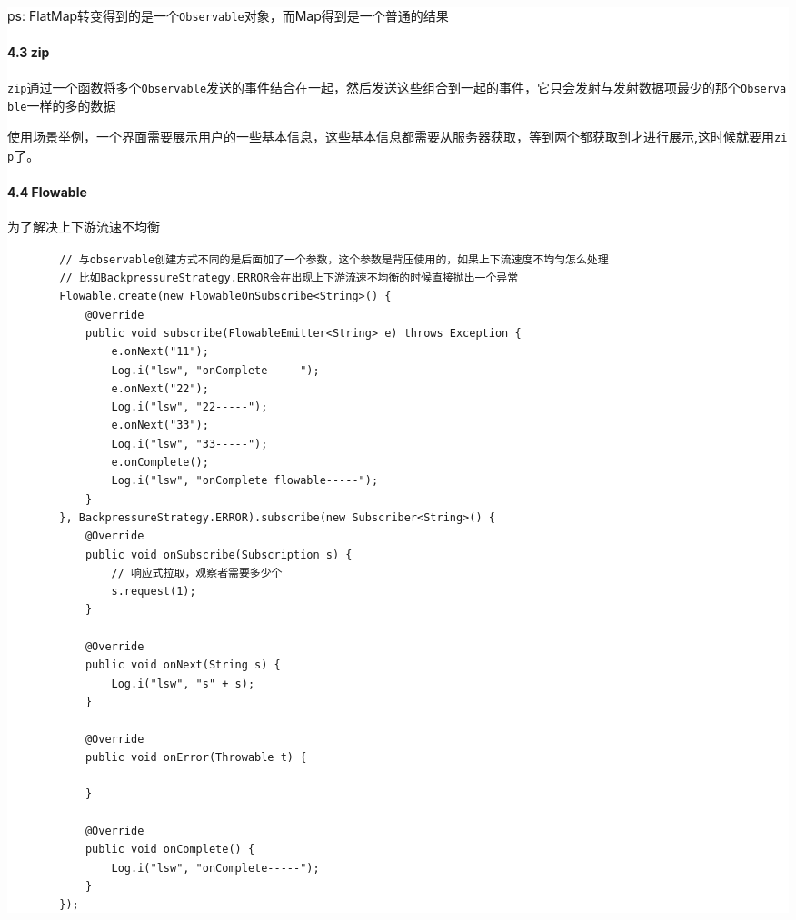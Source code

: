 ps: FlatMap转变得到的是一个`Observable`对象，而Map得到是一个普通的结果
#### 4.3 zip

`zip`通过一个函数将多个`Observable`发送的事件结合在一起，然后发送这些组合到一起的事件，它只会发射与发射数据项最少的那个`Observable`一样的多的数据

使用场景举例，一个界面需要展示用户的一些基本信息，这些基本信息都需要从服务器获取，等到两个都获取到才进行展示,这时候就要用`zip`了。

#### 4.4 Flowable

为了解决上下游流速不均衡

```
        // 与observable创建方式不同的是后面加了一个参数，这个参数是背压使用的，如果上下流速度不均匀怎么处理
        // 比如BackpressureStrategy.ERROR会在出现上下游流速不均衡的时候直接抛出一个异常
        Flowable.create(new FlowableOnSubscribe<String>() {
            @Override
            public void subscribe(FlowableEmitter<String> e) throws Exception {
                e.onNext("11");
                Log.i("lsw", "onComplete-----");
                e.onNext("22");
                Log.i("lsw", "22-----");
                e.onNext("33");
                Log.i("lsw", "33-----");
                e.onComplete();
                Log.i("lsw", "onComplete flowable-----");
            }
        }, BackpressureStrategy.ERROR).subscribe(new Subscriber<String>() {
            @Override
            public void onSubscribe(Subscription s) {
                // 响应式拉取，观察者需要多少个
                s.request(1);
            }

            @Override
            public void onNext(String s) {
                Log.i("lsw", "s" + s);
            }

            @Override
            public void onError(Throwable t) {

            }

            @Override
            public void onComplete() {
                Log.i("lsw", "onComplete-----");
            }
        });
```







